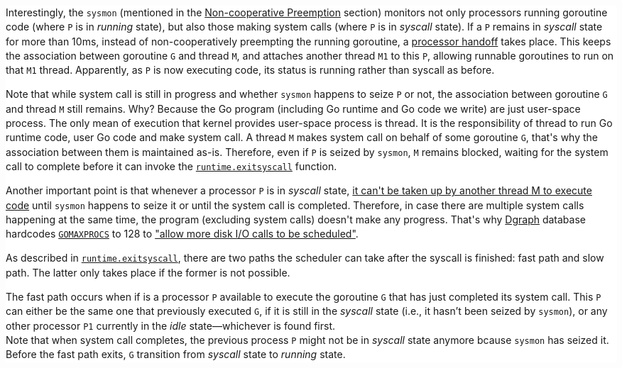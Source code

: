 Interestingly, the `sysmon` (mentioned in the [Non-cooperative Preemption](#non-cooperative-preemption) section) monitors not only processors running goroutine code (where `P` is in *running* state), but also those making system calls (where `P` is in *syscall* state).
If a `P` remains in *syscall* state for more than 10ms, instead of non-cooperatively preempting the running goroutine, a [processor handoff](#processor-handoff-handoffp) takes place.
This keeps the association between goroutine `G` and thread `M`, and attaches another  thread `M1` to this `P`, allowing runnable goroutines to run on that `M1` thread.
Apparently, as `P` is now executing code, its status is running rather than syscall as before.

Note that while system call is still in progress and whether `sysmon` happens to seize `P` or not, the association between goroutine `G` and thread `M` still remains.
Why? Because the Go program (including Go runtime and Go code we write) are just user-space process.
The only mean of execution that kernel provides user-space process is thread.
It is the responsibility of thread to run Go runtime code, user Go code and make system call.
A thread `M` makes system call on behalf of some goroutine `G`, that's why the association between them is maintained as-is.
Therefore, even if `P` is seized by `sysmon`, `M` remains blocked, waiting for the system call to complete before it can invoke the [`runtime.exitsyscall`](https://github.com/golang/go/blob/go1.24.0/src/runtime/proc.go#L4644-L4747) function.

Another important point is that whenever a processor `P` is in *syscall* state, <u>it can't be taken up by another thread M to execute code</u> until `sysmon` happens to seize it or until the system call is completed.
Therefore, in case there are multiple system calls happening at the same time, the program (excluding system calls) doesn't make any progress.
That's why [Dgraph](https://docs.hypermode.com/dgraph/overview) database hardcodes [`GOMAXPROCS`](https://pkg.go.dev/runtime#GOMAXPROCS) to 128 to ["allow more disk I/O calls to be scheduled"](https://github.com/hypermodeinc/dgraph/blob/v24.1.2/dgraph/main.go#L33-L36).

As described in [`runtime.exitsyscall`](https://github.com/golang/go/blob/go1.24.0/src/runtime/proc.go#L4644-L4747), there are two paths the scheduler can take after the syscall is finished: fast path and slow path.
The latter only takes place if the former is not possible.

The fast path occurs when if is a processor `P` available to execute the goroutine `G` that has just completed its system call.
This `P` can either be the same one that previously executed `G`, if it is still in the *syscall* state (i.e., it hasn’t been seized by `sysmon`), or any other processor `P1` currently in the *idle* state—whichever is found first.  
Note that when system call completes, the previous process `P` might not be in *syscall* state anymore bcause `sysmon` has seized it.
Before the fast path exits, `G` transition from *syscall* state to *running* state.
